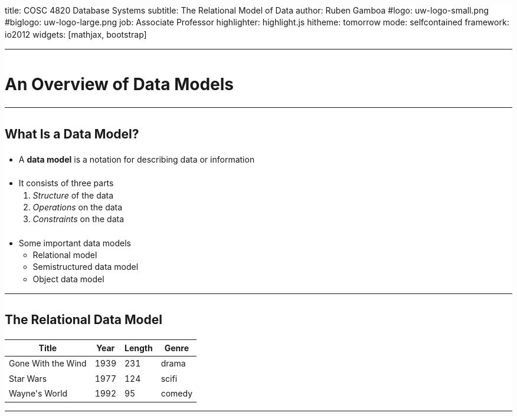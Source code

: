 title:        COSC 4820 Database Systems
subtitle:     The Relational Model of Data
author:       Ruben Gamboa
#logo:         uw-logo-small.png
#biglogo:      uw-logo-large.png
job:          Associate Professor
highlighter:  highlight.js
hitheme:      tomorrow
mode:         selfcontained
framework:    io2012
widgets:      [mathjax, bootstrap]

---

<style>
.title-slide {
     background-color: #EDE0CF; /* CBE7A5; #EDE0CF; ; #CA9F9D*/
     background-image: url(assets/img/uw-logo-large.png);
     background-repeat: no-repeat;
     background-position: center top;
   }
</style>

# An Overview of Data Models

---

## What Is a Data Model?

* A **data model** is a notation for describing data or information
  <br><br>
* It consists of three parts
  1. *Structure* of the data
  2. *Operations* on the data
  3. *Constraints* on the data
  <br><br>
* Some important data models
  * Relational model
  * Semistructured data model
  * Object data model 

---

## The Relational Data Model

Title               | Year   | Length | Genre 
--------------------|--------|--------|-------
Gone With the Wind  | 1939   |    231 | drama
Star Wars           | 1977   |    124 | scifi 
Wayne's World       | 1992   |     95 | comedy

---